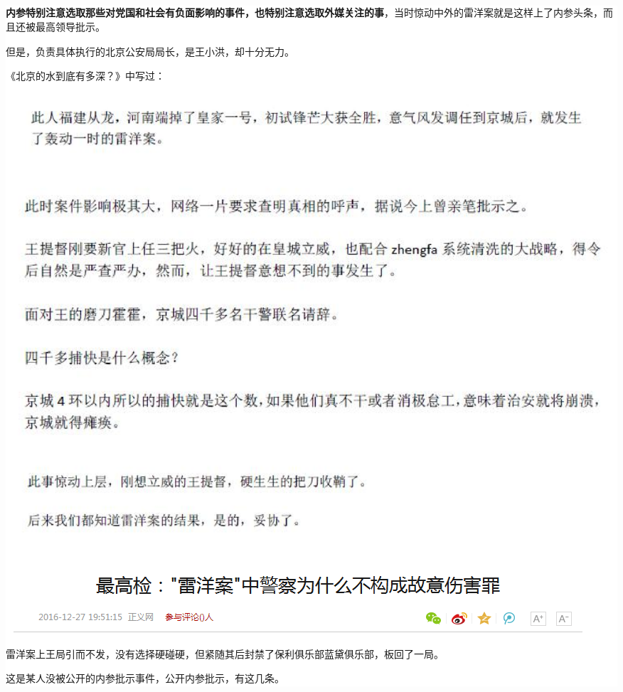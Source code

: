 **内参特别注意选取那些对党国和社会有负面影响的事件，也特别注意选取外媒关注的事**，当时惊动中外的雷洋案就是这样上了内参头条，而且还被最高领导批示。

但是，负责具体执行的北京公安局局长，是王小洪，却十分无力。

《北京的水到底有多深？》中写过：

![%E2%80%9C%E5%86%85%E5%8F%82%E6%B2%BB%E5%9B%BD%E2%80%9D%E7%9A%84%E9%82%A3%E4%BA%9B%E4%BA%8B%E2%80%A6%E2%80%A6%208d80fb69b3ff482fb66075208270fe75/image15.png](%E2%80%9C%E5%86%85%E5%8F%82%E6%B2%BB%E5%9B%BD%E2%80%9D%E7%9A%84%E9%82%A3%E4%BA%9B%E4%BA%8B%E2%80%A6%E2%80%A6%208d80fb69b3ff482fb66075208270fe75/image15.png)

![%E2%80%9C%E5%86%85%E5%8F%82%E6%B2%BB%E5%9B%BD%E2%80%9D%E7%9A%84%E9%82%A3%E4%BA%9B%E4%BA%8B%E2%80%A6%E2%80%A6%208d80fb69b3ff482fb66075208270fe75/image16.png](%E2%80%9C%E5%86%85%E5%8F%82%E6%B2%BB%E5%9B%BD%E2%80%9D%E7%9A%84%E9%82%A3%E4%BA%9B%E4%BA%8B%E2%80%A6%E2%80%A6%208d80fb69b3ff482fb66075208270fe75/image16.png)

![%E2%80%9C%E5%86%85%E5%8F%82%E6%B2%BB%E5%9B%BD%E2%80%9D%E7%9A%84%E9%82%A3%E4%BA%9B%E4%BA%8B%E2%80%A6%E2%80%A6%208d80fb69b3ff482fb66075208270fe75/image17.png](%E2%80%9C%E5%86%85%E5%8F%82%E6%B2%BB%E5%9B%BD%E2%80%9D%E7%9A%84%E9%82%A3%E4%BA%9B%E4%BA%8B%E2%80%A6%E2%80%A6%208d80fb69b3ff482fb66075208270fe75/image17.png)

![%E2%80%9C%E5%86%85%E5%8F%82%E6%B2%BB%E5%9B%BD%E2%80%9D%E7%9A%84%E9%82%A3%E4%BA%9B%E4%BA%8B%E2%80%A6%E2%80%A6%208d80fb69b3ff482fb66075208270fe75/image18.png](%E2%80%9C%E5%86%85%E5%8F%82%E6%B2%BB%E5%9B%BD%E2%80%9D%E7%9A%84%E9%82%A3%E4%BA%9B%E4%BA%8B%E2%80%A6%E2%80%A6%208d80fb69b3ff482fb66075208270fe75/image18.png)

雷洋案上王局引而不发，没有选择硬碰硬，但紧随其后封禁了保利俱乐部蓝黛俱乐部，板回了一局。

这是某人没被公开的内参批示事件，公开内参批示，有这几条。
